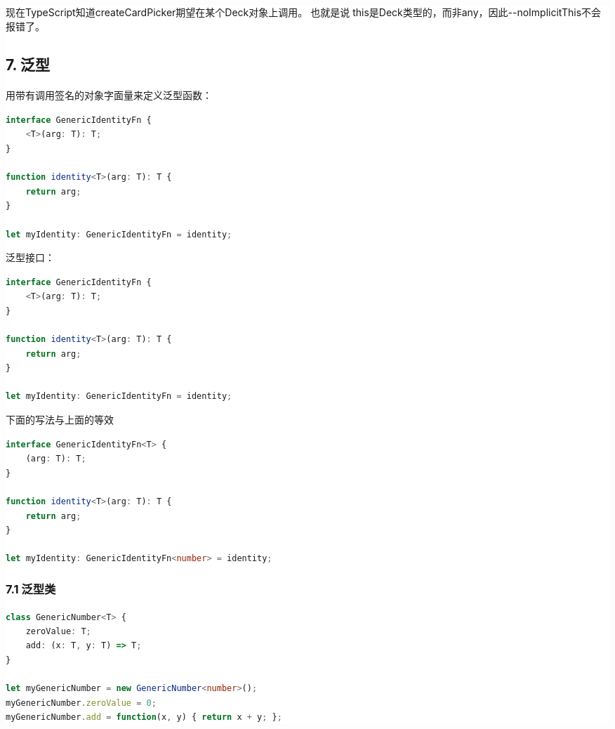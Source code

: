 现在TypeScript知道createCardPicker期望在某个Deck对象上调用。 也就是说 this是Deck类型的，而非any，因此--noImplicitThis不会报错了。

## 7. 泛型

用带有调用签名的对象字面量来定义泛型函数：

```typescript
interface GenericIdentityFn {
    <T>(arg: T): T;
}

function identity<T>(arg: T): T {
    return arg;
}

let myIdentity: GenericIdentityFn = identity;
```

泛型接口：

```typescript
interface GenericIdentityFn {
    <T>(arg: T): T;
}

function identity<T>(arg: T): T {
    return arg;
}

let myIdentity: GenericIdentityFn = identity;
```

下面的写法与上面的等效

```typescript
interface GenericIdentityFn<T> {
    (arg: T): T;
}

function identity<T>(arg: T): T {
    return arg;
}

let myIdentity: GenericIdentityFn<number> = identity;
```

### 7.1 泛型类

```typescript
class GenericNumber<T> {
    zeroValue: T;
    add: (x: T, y: T) => T;
}

let myGenericNumber = new GenericNumber<number>();
myGenericNumber.zeroValue = 0;
myGenericNumber.add = function(x, y) { return x + y; };
```
